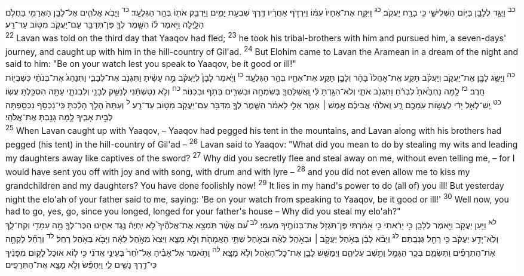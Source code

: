 
<tr><td style="vertical-align: top;" width="46%"><div class="liturgy"><span lang="he">
<span class="e"><sup>כב</sup>&nbsp;וַיֻּגַּ֥ד לְלָבָ֖ן בַּיּ֣וֹם הַשְּׁלִישִׁ֑י כִּ֥י בָרַ֖ח יַעֲקֹֽב׃ <sup>כג</sup>&nbsp;וַיִּקַּ֤ח אֶת־אֶחָיו֙ עִמּ֔וֹ וַיִּרְדֹּ֣ף אַחֲרָ֔יו דֶּ֖רֶךְ שִׁבְעַ֣ת יָמִ֑ים וַיַּדְבֵּ֥ק אֹת֖וֹ בְּהַ֥ר הַגִּלְעָֽד׃ <sup>כד</sup>&nbsp;וַיָּבֹ֧א אֱלֹהִ֛ים אֶל־לָבָ֥ן הָאֲרַמִּ֖י בַּחֲלֹ֣ם הַלָּ֑יְלָה וַיֹּ֣אמֶר ל֗וֹ הִשָּׁ֧מֶר לְךָ֛ פֶּן־תְּדַבֵּ֥ר עִֽם־יַעֲקֹ֖ב מִטּ֥וֹב עַד־רָֽע׃ </span>
</span></div></td>
 
<td style="vertical-align: top;" width="53%">
<div class="english">
<span class="e"><sup>22</sup>&nbsp;Lavan was told on the third day that Yaaqov had fled; <sup>23</sup>&nbsp;he took his tribal-brothers with him and pursued him, a seven-days' journey, and caught up with him in the hill-country of Gil'ad. <sup>24</sup>&nbsp;But Elohim came to Lavan the Aramean in a dream of the night and said to him: "Be on your watch lest you speak to Yaaqov, be it good or ill!"</span>
</div></td></tr>


<tr><td style="vertical-align: top;" width="46%"><div class="liturgy"><span lang="he">
<span class="e"><sup>כה</sup>&nbsp;וַיַּשֵּׂ֥ג לָבָ֖ן אֶֽת־יַעֲקֹ֑ב וְיַעֲקֹ֗ב תָּקַ֤ע אֶֽת־אׇהֳלוֹ֙ בָּהָ֔ר וְלָבָ֛ן תָּקַ֥ע אֶת־אֶחָ֖יו בְּהַ֥ר הַגִּלְעָֽד׃ <sup>כו</sup>&nbsp;וַיֹּ֤אמֶר לָבָן֙ לְיַעֲקֹ֔ב מֶ֣ה עָשִׂ֔יתָ וַתִּגְנֹ֖ב אֶת־לְבָבִ֑י וַתְּנַהֵג֙ אֶת־בְּנֹתַ֔י כִּשְׁבֻי֖וֹת חָֽרֶב׃ <sup>כז</sup>&nbsp;לָ֤מָּה נַחְבֵּ֙אתָ֙ לִבְרֹ֔חַ וַתִּגְנֹ֖ב אֹתִ֑י וְלֹא־הִגַּ֣דְתָּ לִּ֔י וָֽאֲשַׁלֵּחֲךָ֛ בְּשִׂמְחָ֥ה וּבְשִׁרִ֖ים בְּתֹ֥ף וּבְכִנּֽוֹר׃ <sup>כח</sup>&nbsp;וְלֹ֣א נְטַשְׁתַּ֔נִי לְנַשֵּׁ֥ק לְבָנַ֖י וְלִבְנֹתָ֑י עַתָּ֖ה הִסְכַּ֥לְתָּֽ עֲשֽׂוֹ׃ </span> <span class="j"><sup>כט</sup>&nbsp;יֶשׁ־לְאֵ֣ל יָדִ֔י לַעֲשׂ֥וֹת עִמָּכֶ֖ם רָ֑ע וֵֽאלֹהֵ֨י אֲבִיכֶ֜ם אֶ֣מֶשׁ ׀ אָמַ֧ר אֵלַ֣י לֵאמֹ֗ר הִשָּׁ֧מֶר לְךָ֛ מִדַּבֵּ֥ר עִֽם־יַעֲקֹ֖ב מִטּ֥וֹב עַד־רָֽע׃ <sup>ל</sup>&nbsp;וְעַתָּה֙ הָלֹ֣ךְ הָלַ֔כְתָּ כִּֽי־נִכְסֹ֥ף נִכְסַ֖פְתָּה לְבֵ֣ית אָבִ֑יךָ</span> <span class="e">לָ֥מָּה גָנַ֖בְתָּ אֶת־אֱלֹהָֽי׃ </span>
</span></div></td>
 
<td style="vertical-align: top;" width="53%">
<div class="english">
<span class="e"><sup>25</sup>&nbsp;When Lavan caught up with Yaaqov, – Yaaqov had pegged his tent in the mountains, and Lavan along with his brothers had pegged (his tent) in the hill-country of Gil'ad –  <sup>26</sup>&nbsp;Lavan said to Yaaqov: "What did you mean to do by stealing my wits and leading my daughters away like captives of the sword? <sup>27</sup>&nbsp;Why did you secretly flee and steal away on me, without even telling me, – for I would have sent you off with joy and with song, with drum and with lyre – <sup>28</sup>&nbsp;and you did not even allow me to kiss my grandchildren and my daughters? You have done foolishly now!</span> <span class="j"><sup>29</sup>&nbsp;It lies in my hand's power to do (all of) you ill! But yesterday night the elo'ah of your father said to me, saying: 'Be on your watch from speaking to Yaaqov, be it good or ill!' <sup>30</sup>&nbsp;Well now, you had to go, yes, go, since you longed, longed for your father's house – </span> <span class="e">Why did you steal my elo'ah?"</span>
</div></td></tr>


<tr><td style="vertical-align: top;" width="46%"><div class="liturgy"><span lang="he">
<span class="e"><sup>לא</sup>&nbsp;וַיַּ֥עַן יַעֲקֹ֖ב וַיֹּ֣אמֶר לְלָבָ֑ן כִּ֣י יָרֵ֔אתִי כִּ֣י אָמַ֔רְתִּי פֶּן־תִּגְזֹ֥ל אֶת־בְּנוֹתֶ֖יךָ מֵעִמִּֽי׃ <sup>לב</sup>&nbsp;עִ֠ם אֲשֶׁ֨ר תִּמְצָ֣א אֶת־אֱלֹהֶ֘יךָ֮ לֹ֣א יִֽחְיֶה֒ נֶ֣גֶד אַחֵ֧ינוּ הַֽכֶּר־לְךָ֛ מָ֥ה עִמָּדִ֖י וְקַֽח־לָ֑ךְ וְלֹֽא־יָדַ֣ע יַעֲקֹ֔ב כִּ֥י רָחֵ֖ל גְּנָבָֽתַם׃ <sup>לג</sup>&nbsp;וַיָּבֹ֨א לָבָ֜ן בְּאֹ֥הֶל יַעֲקֹ֣ב ׀ וּבְאֹ֣הֶל לֵאָ֗ה וּבְאֹ֛הֶל שְׁתֵּ֥י הָאֲמָהֹ֖ת וְלֹ֣א מָצָ֑א וַיֵּצֵא֙ מֵאֹ֣הֶל לֵאָ֔ה וַיָּבֹ֖א בְּאֹ֥הֶל רָחֵֽל׃ <sup>לד</sup>&nbsp;וְרָחֵ֞ל לָקְחָ֣ה אֶת־הַתְּרָפִ֗ים וַתְּשִׂמֵ֛ם בְּכַ֥ר הַגָּמָ֖ל וַתֵּ֣שֶׁב עֲלֵיהֶ֑ם וַיְמַשֵּׁ֥שׁ לָבָ֛ן אֶת־כׇּל־הָאֹ֖הֶל וְלֹ֥א מָצָֽא׃ <sup>לה</sup>&nbsp;וַתֹּ֣אמֶר אֶל־אָבִ֗יהָ אַל־יִ֙חַר֙ בְּעֵינֵ֣י אֲדֹנִ֔י כִּ֣י ל֤וֹא אוּכַל֙ לָק֣וּם מִפָּנֶ֔יךָ כִּי־דֶ֥רֶךְ נָשִׁ֖ים לִ֑י וַיְחַפֵּ֕שׂ וְלֹ֥א מָצָ֖א אֶת־הַתְּרָפִֽים׃ </span>
</span></div></td>
 